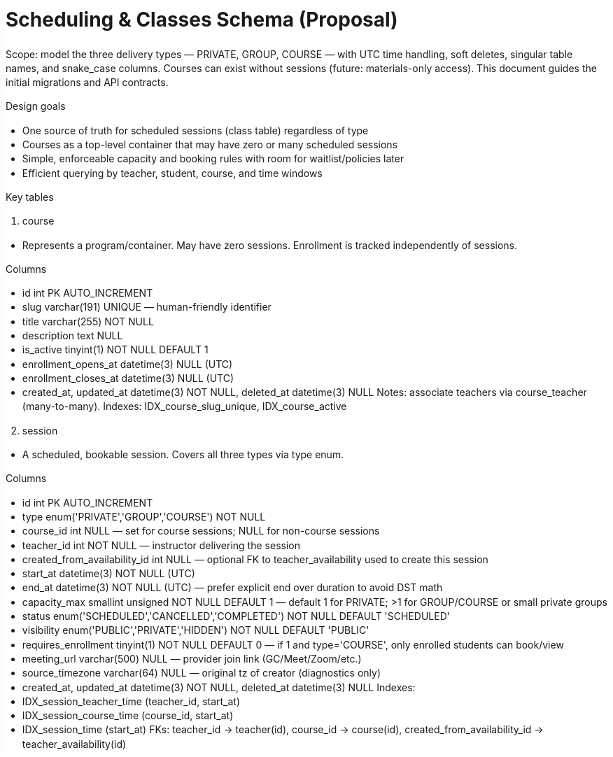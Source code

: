 # Scheduling & Classes Schema (Proposal)

Scope: model the three delivery types — PRIVATE, GROUP, COURSE — with UTC time handling, soft deletes, singular table names, and snake_case columns. Courses can exist without sessions (future: materials-only access). This document guides the initial migrations and API contracts.

Design goals
- One source of truth for scheduled sessions (class table) regardless of type
- Courses as a top-level container that may have zero or many scheduled sessions
- Simple, enforceable capacity and booking rules with room for waitlist/policies later
- Efficient querying by teacher, student, course, and time windows

Key tables
1) course
- Represents a program/container. May have zero sessions. Enrollment is tracked independently of sessions.

Columns
- id int PK AUTO_INCREMENT
- slug varchar(191) UNIQUE — human-friendly identifier
- title varchar(255) NOT NULL
- description text NULL
- is_active tinyint(1) NOT NULL DEFAULT 1
- enrollment_opens_at datetime(3) NULL (UTC)
- enrollment_closes_at datetime(3) NULL (UTC)
- created_at, updated_at datetime(3) NOT NULL, deleted_at datetime(3) NULL
Notes: associate teachers via course_teacher (many-to-many).
Indexes: IDX_course_slug_unique, IDX_course_active

2) session
- A scheduled, bookable session. Covers all three types via type enum.

Columns
- id int PK AUTO_INCREMENT
- type enum('PRIVATE','GROUP','COURSE') NOT NULL
- course_id int NULL — set for course sessions; NULL for non-course sessions
- teacher_id int NOT NULL — instructor delivering the session
- created_from_availability_id int NULL — optional FK to teacher_availability used to create this session
- start_at datetime(3) NOT NULL (UTC)
- end_at datetime(3) NOT NULL (UTC) — prefer explicit end over duration to avoid DST math
- capacity_max smallint unsigned NOT NULL DEFAULT 1 — default 1 for PRIVATE; >1 for GROUP/COURSE or small private groups
- status enum('SCHEDULED','CANCELLED','COMPLETED') NOT NULL DEFAULT 'SCHEDULED'
- visibility enum('PUBLIC','PRIVATE','HIDDEN') NOT NULL DEFAULT 'PUBLIC'
- requires_enrollment tinyint(1) NOT NULL DEFAULT 0 — if 1 and type='COURSE', only enrolled students can book/view
- meeting_url varchar(500) NULL — provider join link (GC/Meet/Zoom/etc.)
- source_timezone varchar(64) NULL — original tz of creator (diagnostics only)
- created_at, updated_at datetime(3) NOT NULL, deleted_at datetime(3) NULL
Indexes:
- IDX_session_teacher_time (teacher_id, start_at)
- IDX_session_course_time (course_id, start_at)
- IDX_session_time (start_at)
FKs: teacher_id → teacher(id), course_id → course(id), created_from_availability_id → teacher_availability(id)
